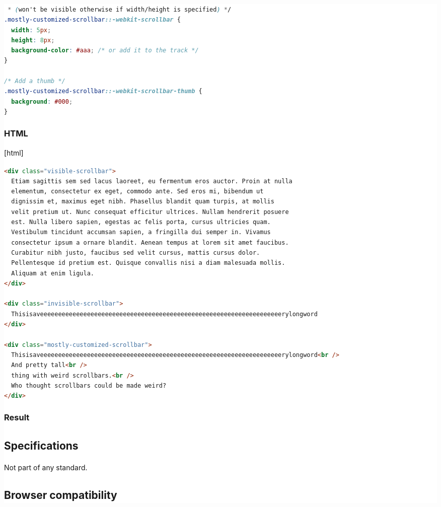 ```css
 * (won't be visible otherwise if width/height is specified) */
.mostly-customized-scrollbar::-webkit-scrollbar {
  width: 5px;
  height: 8px;
  background-color: #aaa; /* or add it to the track */
}

/* Add a thumb */
.mostly-customized-scrollbar::-webkit-scrollbar-thumb {
  background: #000;
}
```

### HTML

[html]

```html
<div class="visible-scrollbar">
  Etiam sagittis sem sed lacus laoreet, eu fermentum eros auctor. Proin at nulla
  elementum, consectetur ex eget, commodo ante. Sed eros mi, bibendum ut
  dignissim et, maximus eget nibh. Phasellus blandit quam turpis, at mollis
  velit pretium ut. Nunc consequat efficitur ultrices. Nullam hendrerit posuere
  est. Nulla libero sapien, egestas ac felis porta, cursus ultricies quam.
  Vestibulum tincidunt accumsan sapien, a fringilla dui semper in. Vivamus
  consectetur ipsum a ornare blandit. Aenean tempus at lorem sit amet faucibus.
  Curabitur nibh justo, faucibus sed velit cursus, mattis cursus dolor.
  Pellentesque id pretium est. Quisque convallis nisi a diam malesuada mollis.
  Aliquam at enim ligula.
</div>

<div class="invisible-scrollbar">
  Thisisaveeeeeeeeeeeeeeeeeeeeeeeeeeeeeeeeeeeeeeeeeeeeeeeeeeeeeeeeeeeeeeeeeeerylongword
</div>

<div class="mostly-customized-scrollbar">
  Thisisaveeeeeeeeeeeeeeeeeeeeeeeeeeeeeeeeeeeeeeeeeeeeeeeeeeeeeeeeeeeeeeeeeeerylongword<br />
  And pretty tall<br />
  thing with weird scrollbars.<br />
  Who thought scrollbars could be made weird?
</div>
```

### Result

Specifications
--------------

Not part of any standard.

Browser compatibility
---------------------
